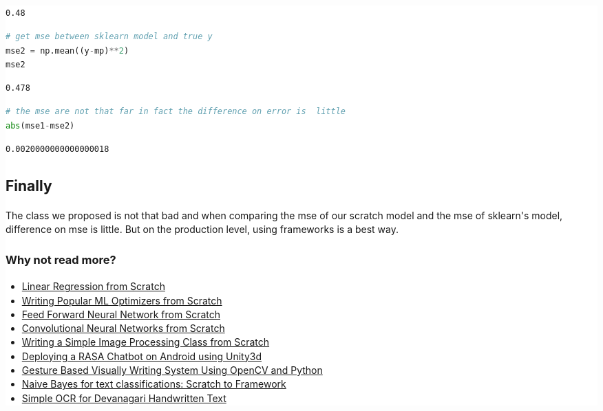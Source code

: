 


    0.48




```python
# get mse between sklearn model and true y
mse2 = np.mean((y-mp)**2)
mse2

```




    0.478




```python
# the mse are not that far in fact the difference on error is  little
abs(mse1-mse2)
```




    0.0020000000000000018



## Finally
The class we proposed is not that bad and when comparing the mse of our scratch model and the mse of sklearn's model, difference on mse is little. But on the production level, using frameworks is a best way.

### Why not read more?
* [Linear Regression from Scratch](https://acharyaramkrishna.com.np/2020/08/07/writing-a-linear-regression-class-from-scratch-using-python/)
* [Writing Popular ML Optimizers from Scratch](https://acharyaramkrishna.com.np/2020/06/05/writing-popular-machine-learning-optimizers-from-scratch-on-python/)
* [Feed Forward Neural Network from Scratch](https://acharyaramkrishna.com.np/2020/05/31/writing-a-deep-neural-network-from-scratch-on-python/)
* [Convolutional Neural Networks from Scratch](https://acharyaramkrishna.com.np/2020/06/05/convolutional-neural-networks-from-scratch-on-python/)
* [Writing a Simple Image Processing Class from Scratch](https://acharyaramkrishna.com.np/2020/05/31/image-processing-class-from-scratch-on-python/)
* [Deploying a RASA Chatbot on Android using Unity3d](https://acharyaramkrishna.com.np/2020/08/04/deploying-a-simple-rasa-chatbot-on-unity3d-project-to-make-a-chatbot-for-android-devices/)
* [Gesture Based Visually Writing System Using OpenCV and Python](https://acharyaramkrishna.com.np/2020/08/01/gesture-based-visually-writing-system-using-opencv-and-python/)
* [Naive Bayes for text classifications: Scratch to Framework](https://acharyaramkrishna.com.np/2020/03/04/text-classification-using-naive-bayes-scratch-to-the-framework/)
* [Simple OCR for Devanagari Handwritten Text](https://acharyaramkrishna.com.np/2020/02/25/building-ocr-for-devanagari-handwritten-character/)

